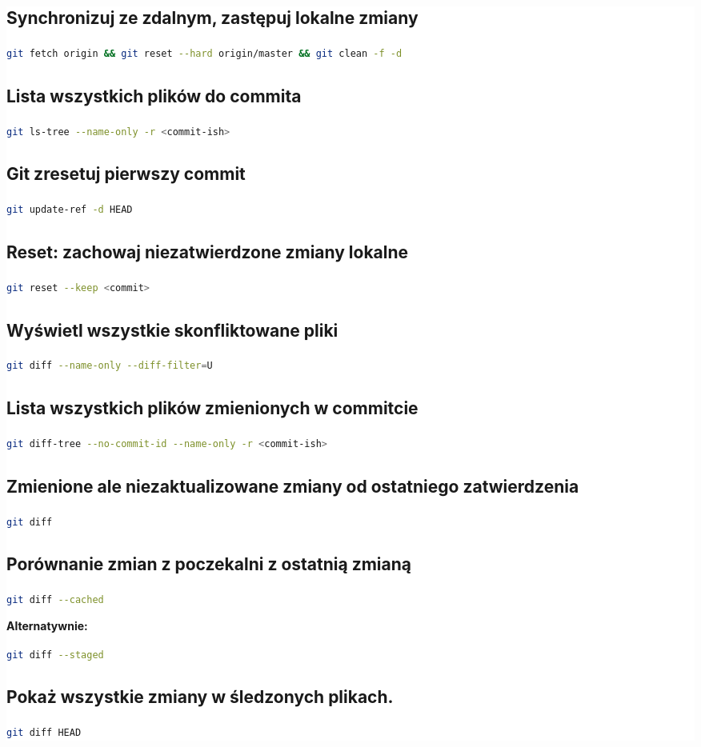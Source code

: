 ## Synchronizuj ze zdalnym, zastępuj lokalne zmiany
```sh
git fetch origin && git reset --hard origin/master && git clean -f -d
```

## Lista wszystkich plików do commita
```sh
git ls-tree --name-only -r <commit-ish>
```

## Git zresetuj pierwszy commit
```sh
git update-ref -d HEAD
```

## Reset: zachowaj niezatwierdzone zmiany lokalne
```sh
git reset --keep <commit>
```

## Wyświetl wszystkie skonfliktowane pliki
```sh
git diff --name-only --diff-filter=U
```

## Lista wszystkich plików zmienionych w commitcie
```sh
git diff-tree --no-commit-id --name-only -r <commit-ish>
```

## Zmienione ale niezaktualizowane zmiany od ostatniego zatwierdzenia
```sh
git diff
```

## Porównanie zmian z poczekalni z ostatnią zmianą
```sh
git diff --cached
```


__Alternatywnie:__
```sh
git diff --staged
```

## Pokaż wszystkie zmiany w śledzonych plikach.
```sh
git diff HEAD
```
